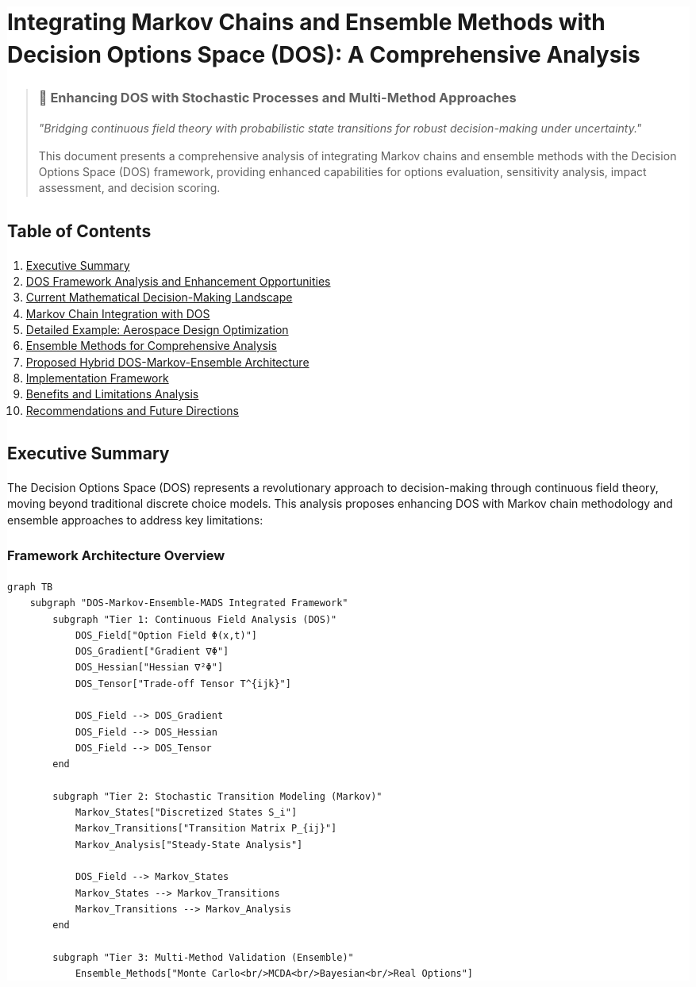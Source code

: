 # Integrating Markov Chains and Ensemble Methods with Decision Options Space (DOS): A Comprehensive Analysis

> ### 🎯 **Enhancing DOS with Stochastic Processes and Multi-Method Approaches**
> *"Bridging continuous field theory with probabilistic state transitions for robust decision-making under uncertainty."*
> 
> This document presents a comprehensive analysis of integrating Markov chains and ensemble methods with the Decision Options Space (DOS) framework, providing enhanced capabilities for options evaluation, sensitivity analysis, impact assessment, and decision scoring.

## Table of Contents

1. [Executive Summary](#executive-summary)
2. [DOS Framework Analysis and Enhancement Opportunities](#dos-framework-analysis-and-enhancement-opportunities)
3. [Current Mathematical Decision-Making Landscape](#current-mathematical-decision-making-landscape)
4. [Markov Chain Integration with DOS](#markov-chain-integration-with-dos)
5. [Detailed Example: Aerospace Design Optimization](#detailed-example-aerospace-design-optimization)
6. [Ensemble Methods for Comprehensive Analysis](#ensemble-methods-for-comprehensive-analysis)
7. [Proposed Hybrid DOS-Markov-Ensemble Architecture](#proposed-hybrid-dos-markov-ensemble-architecture)
8. [Implementation Framework](#implementation-framework)
9. [Benefits and Limitations Analysis](#benefits-and-limitations-analysis)
10. [Recommendations and Future Directions](#recommendations-and-future-directions)

## Executive Summary

The Decision Options Space (DOS) represents a revolutionary approach to decision-making through continuous field theory, moving beyond traditional discrete choice models. This analysis proposes enhancing DOS with Markov chain methodology and ensemble approaches to address key limitations:

### Framework Architecture Overview

```mermaid
graph TB
    subgraph "DOS-Markov-Ensemble-MADS Integrated Framework"
        subgraph "Tier 1: Continuous Field Analysis (DOS)"
            DOS_Field["Option Field Φ(x,t)"]
            DOS_Gradient["Gradient ∇Φ"]
            DOS_Hessian["Hessian ∇²Φ"]
            DOS_Tensor["Trade-off Tensor T^{ijk}"]
            
            DOS_Field --> DOS_Gradient
            DOS_Field --> DOS_Hessian
            DOS_Field --> DOS_Tensor
        end
        
        subgraph "Tier 2: Stochastic Transition Modeling (Markov)"
            Markov_States["Discretized States S_i"]
            Markov_Transitions["Transition Matrix P_{ij}"]
            Markov_Analysis["Steady-State Analysis"]
            
            DOS_Field --> Markov_States
            Markov_States --> Markov_Transitions
            Markov_Transitions --> Markov_Analysis
        end
        
        subgraph "Tier 3: Multi-Method Validation (Ensemble)"
            Ensemble_Methods["Monte Carlo<br/>MCDA<br/>Bayesian<br/>Real Options"]
```